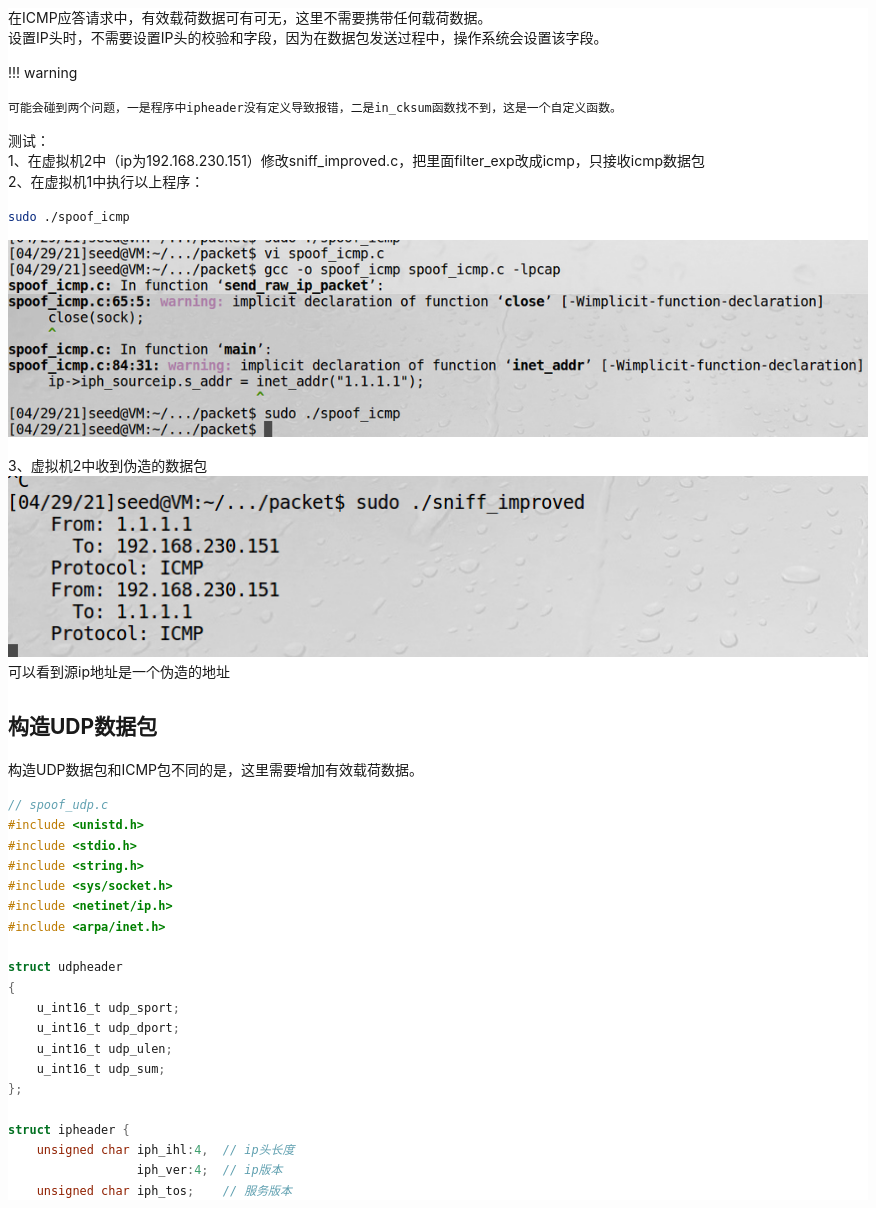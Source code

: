 ```c
```

在ICMP应答请求中，有效载荷数据可有可无，这里不需要携带任何载荷数据。  
设置IP头时，不需要设置IP头的校验和字段，因为在数据包发送过程中，操作系统会设置该字段。  

!!! warning

    可能会碰到两个问题，一是程序中ipheader没有定义导致报错，二是in_cksum函数找不到，这是一个自定义函数。

测试：  
1、在虚拟机2中（ip为192.168.230.151）修改sniff_improved.c，把里面filter_exp改成icmp，只接收icmp数据包  
2、在虚拟机1中执行以上程序： 
```bash
sudo ./spoof_icmp 
```
![发送伪造icmp](../img/packet-icmp-program.png)

3、虚拟机2中收到伪造的数据包
![收到伪造的数据包](../img/packet-recv-icmp.png)
可以看到源ip地址是一个伪造的地址  

## 构造UDP数据包

构造UDP数据包和ICMP包不同的是，这里需要增加有效载荷数据。  

```c
// spoof_udp.c
#include <unistd.h>
#include <stdio.h>
#include <string.h>
#include <sys/socket.h>
#include <netinet/ip.h>
#include <arpa/inet.h>

struct udpheader
{
    u_int16_t udp_sport;
    u_int16_t udp_dport;
    u_int16_t udp_ulen;
    u_int16_t udp_sum;
};

struct ipheader {
    unsigned char iph_ihl:4,  // ip头长度
                  iph_ver:4;  // ip版本
    unsigned char iph_tos;    // 服务版本
```